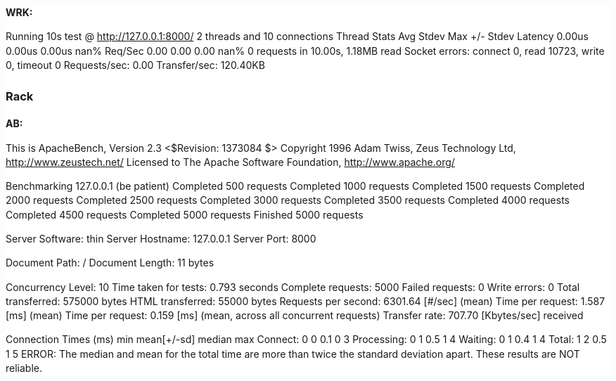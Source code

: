 
**WRK:**

Running 10s test @ http://127.0.0.1:8000/
  2 threads and 10 connections
  Thread Stats   Avg      Stdev     Max   +/- Stdev
    Latency     0.00us    0.00us   0.00us     nan%
    Req/Sec     0.00      0.00     0.00       nan%
  0 requests in 10.00s, 1.18MB read
  Socket errors: connect 0, read 10723, write 0, timeout 0
Requests/sec:      0.00
Transfer/sec:    120.40KB


### Rack

**AB:**

This is ApacheBench, Version 2.3 <$Revision: 1373084 $>
Copyright 1996 Adam Twiss, Zeus Technology Ltd, http://www.zeustech.net/
Licensed to The Apache Software Foundation, http://www.apache.org/

Benchmarking 127.0.0.1 (be patient)
Completed 500 requests
Completed 1000 requests
Completed 1500 requests
Completed 2000 requests
Completed 2500 requests
Completed 3000 requests
Completed 3500 requests
Completed 4000 requests
Completed 4500 requests
Completed 5000 requests
Finished 5000 requests


Server Software:        thin
Server Hostname:        127.0.0.1
Server Port:            8000

Document Path:          /
Document Length:        11 bytes

Concurrency Level:      10
Time taken for tests:   0.793 seconds
Complete requests:      5000
Failed requests:        0
Write errors:           0
Total transferred:      575000 bytes
HTML transferred:       55000 bytes
Requests per second:    6301.64 [#/sec] (mean)
Time per request:       1.587 [ms] (mean)
Time per request:       0.159 [ms] (mean, across all concurrent requests)
Transfer rate:          707.70 [Kbytes/sec] received

Connection Times (ms)
              min  mean[+/-sd] median   max
Connect:        0    0   0.1      0       3
Processing:     0    1   0.5      1       4
Waiting:        0    1   0.4      1       4
Total:          1    2   0.5      1       5
ERROR: The median and mean for the total time are more than twice the standard
       deviation apart. These results are NOT reliable.

